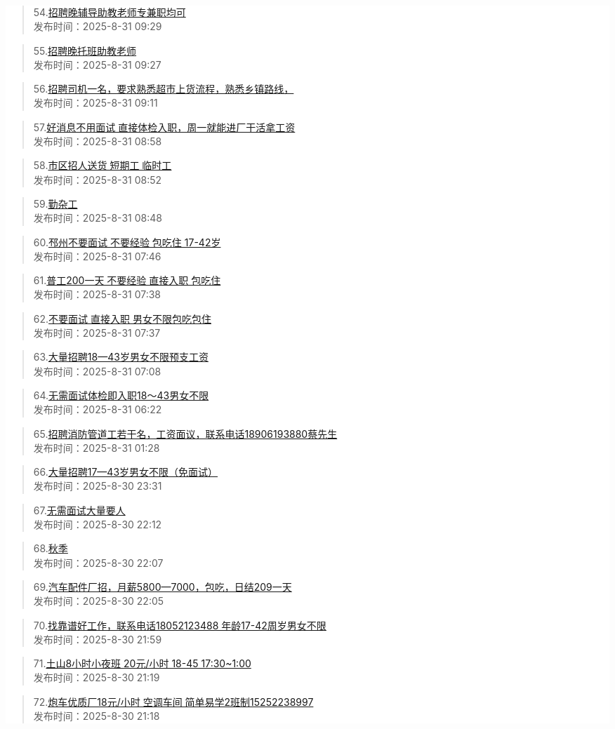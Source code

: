 >54.[招聘晚辅导助教老师专兼职均可](https://www.pzzc.net/forum.php?mod=viewthread&tid=10542437)<br>
>发布时间：2025-8-31 09:29

>55.[招聘晚托班助教老师](https://www.pzzc.net/forum.php?mod=viewthread&tid=10542434)<br>
>发布时间：2025-8-31 09:27

>56.[招聘司机一名，要求熟悉超市上货流程，熟悉乡镇路线，](https://www.pzzc.net/forum.php?mod=viewthread&tid=10542431)<br>
>发布时间：2025-8-31 09:11

>57.[好消息不用面试 直接体检入职，周一就能进厂干活拿工资](https://www.pzzc.net/forum.php?mod=viewthread&tid=10542429)<br>
>发布时间：2025-8-31 08:58

>58.[市区招人送货 短期工 临时工](https://www.pzzc.net/forum.php?mod=viewthread&tid=10542427)<br>
>发布时间：2025-8-31 08:52

>59.[勤杂工](https://www.pzzc.net/forum.php?mod=viewthread&tid=10542424)<br>
>发布时间：2025-8-31 08:48

>60.[邳州不要面试 不要经验 包吃住 17-42岁](https://www.pzzc.net/forum.php?mod=viewthread&tid=10542410)<br>
>发布时间：2025-8-31 07:46

>61.[普工200一天 不要经验 直接入职 包吃住](https://www.pzzc.net/forum.php?mod=viewthread&tid=10542408)<br>
>发布时间：2025-8-31 07:38

>62.[不要面试 直接入职 男女不限包吃包住](https://www.pzzc.net/forum.php?mod=viewthread&tid=10542406)<br>
>发布时间：2025-8-31 07:37

>63.[大量招聘18—43岁男女不限预支工资](https://www.pzzc.net/forum.php?mod=viewthread&tid=10542400)<br>
>发布时间：2025-8-31 07:08

>64.[无需面试体检即入职18～43男女不限](https://www.pzzc.net/forum.php?mod=viewthread&tid=10542397)<br>
>发布时间：2025-8-31 06:22

>65.[招聘消防管道工若干名，工资面议，联系电话18906193880蔡先生](https://www.pzzc.net/forum.php?mod=viewthread&tid=10542391)<br>
>发布时间：2025-8-31 01:28

>66.[大量招聘17—43岁男女不限（免面试）](https://www.pzzc.net/forum.php?mod=viewthread&tid=10542387)<br>
>发布时间：2025-8-30 23:31

>67.[无需面试大量要人](https://www.pzzc.net/forum.php?mod=viewthread&tid=10542377)<br>
>发布时间：2025-8-30 22:12

>68.[秋季](https://www.pzzc.net/forum.php?mod=viewthread&tid=10542376)<br>
>发布时间：2025-8-30 22:07

>69.[汽车配件厂招，月薪5800—7000，包吃，日结209一天](https://www.pzzc.net/forum.php?mod=viewthread&tid=10542375)<br>
>发布时间：2025-8-30 22:05

>70.[找靠谱好工作，联系电话18052123488
年龄17-42周岁男女不限](https://www.pzzc.net/forum.php?mod=viewthread&tid=10542373)<br>
>发布时间：2025-8-30 21:59

>71.[土山8小时小夜班  20元/小时  18-45  17:30~1:00](https://www.pzzc.net/forum.php?mod=viewthread&tid=10542369)<br>
>发布时间：2025-8-30 21:19

>72.[炮车优质厂18元/小时  空调车间 简单易学2班制15252238997](https://www.pzzc.net/forum.php?mod=viewthread&tid=10542367)<br>
>发布时间：2025-8-30 21:18
